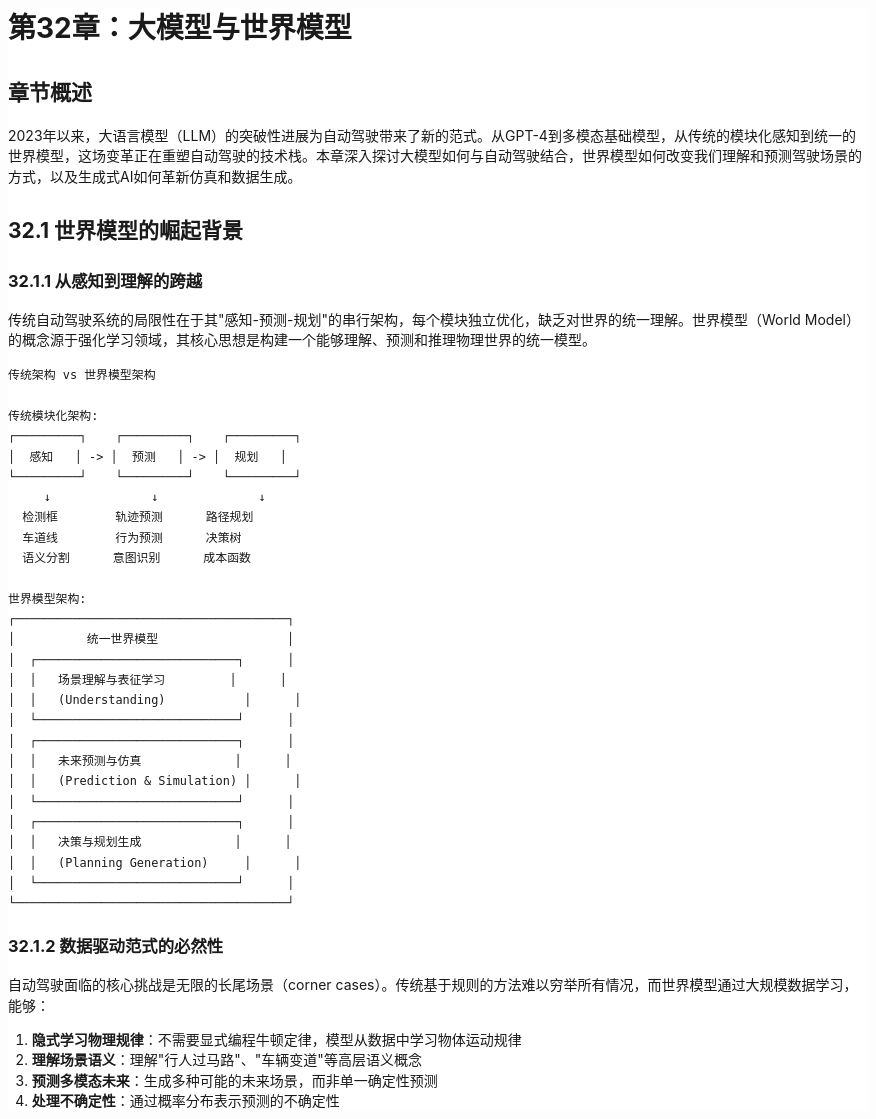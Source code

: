 # 第32章：大模型与世界模型

## 章节概述

2023年以来，大语言模型（LLM）的突破性进展为自动驾驶带来了新的范式。从GPT-4到多模态基础模型，从传统的模块化感知到统一的世界模型，这场变革正在重塑自动驾驶的技术栈。本章深入探讨大模型如何与自动驾驶结合，世界模型如何改变我们理解和预测驾驶场景的方式，以及生成式AI如何革新仿真和数据生成。

## 32.1 世界模型的崛起背景

### 32.1.1 从感知到理解的跨越

传统自动驾驶系统的局限性在于其"感知-预测-规划"的串行架构，每个模块独立优化，缺乏对世界的统一理解。世界模型（World Model）的概念源于强化学习领域，其核心思想是构建一个能够理解、预测和推理物理世界的统一模型。

```
传统架构 vs 世界模型架构

传统模块化架构:
┌─────────┐    ┌─────────┐    ┌─────────┐
│  感知   │ -> │  预测   │ -> │  规划   │
└─────────┘    └─────────┘    └─────────┘
     ↓              ↓              ↓
  检测框        轨迹预测      路径规划
  车道线        行为预测      决策树
  语义分割      意图识别      成本函数

世界模型架构:
┌──────────────────────────────────────┐
│          统一世界模型                  │
│  ┌────────────────────────────┐      │
│  │   场景理解与表征学习         │      │
│  │   (Understanding)           │      │
│  └────────────────────────────┘      │
│  ┌────────────────────────────┐      │
│  │   未来预测与仿真             │      │
│  │   (Prediction & Simulation) │      │
│  └────────────────────────────┘      │
│  ┌────────────────────────────┐      │
│  │   决策与规划生成             │      │
│  │   (Planning Generation)     │      │
│  └────────────────────────────┘      │
└──────────────────────────────────────┘
```

### 32.1.2 数据驱动范式的必然性

自动驾驶面临的核心挑战是无限的长尾场景（corner cases）。传统基于规则的方法难以穷举所有情况，而世界模型通过大规模数据学习，能够：

1. **隐式学习物理规律**：不需要显式编程牛顿定律，模型从数据中学习物体运动规律
2. **理解场景语义**：理解"行人过马路"、"车辆变道"等高层语义概念
3. **预测多模态未来**：生成多种可能的未来场景，而非单一确定性预测
4. **处理不确定性**：通过概率分布表示预测的不确定性

